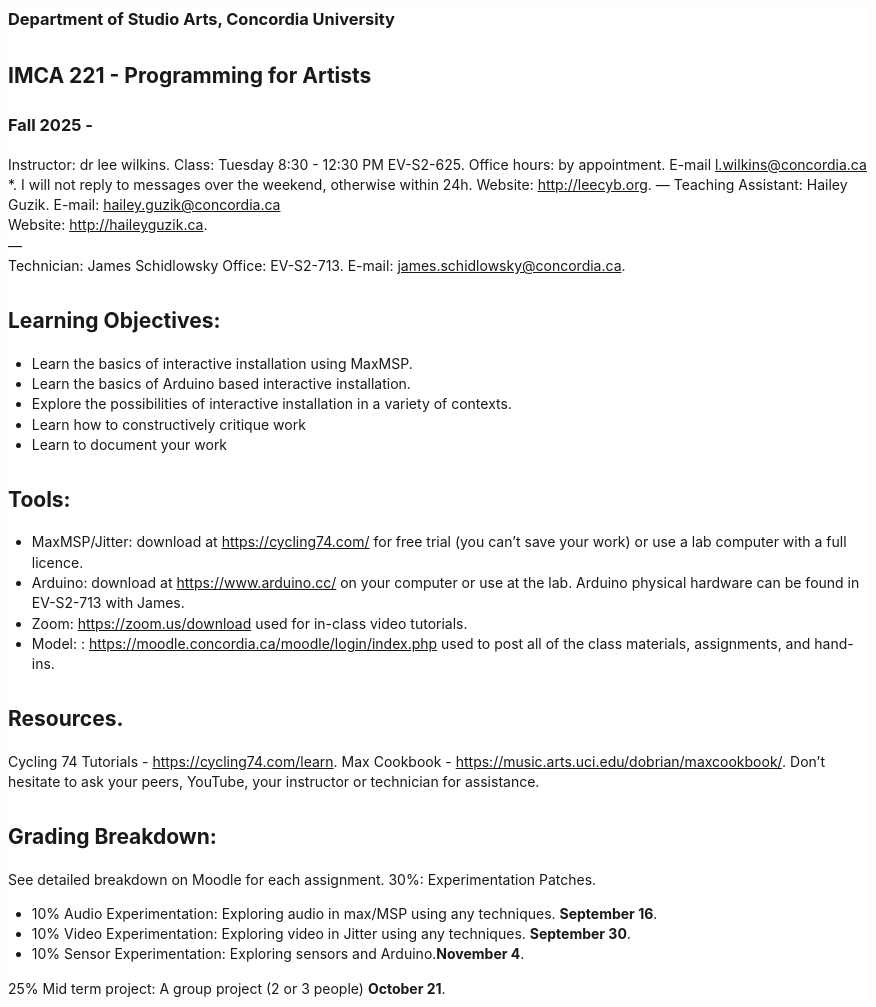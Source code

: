 ### Department of Studio Arts, Concordia University
## IMCA 221 - Programming for Artists
### Fall 2025 - 
Instructor: dr lee wilkins. 
Class: Tuesday 8:30 - 12:30 PM EV-S2-625. 
Office hours: by appointment. 
E-mail l.wilkins@concordia.ca *. 
I will not reply to messages over the weekend, otherwise within 24h. 
Website: http://leecyb.org. 
—
Teaching Assistant: Hailey Guzik. 
E-mail: hailey.guzik@concordia.ca    
Website: http://haileyguzik.ca.  
—  
Technician: James Schidlowsky Office: EV-S2-713. 
E-mail: james.schidlowsky@concordia.ca. 
  

## Learning Objectives:  
- Learn the basics of interactive installation using MaxMSP. 
- Learn the basics of Arduino based interactive installation. 
- Explore the possibilities of interactive installation in a variety of contexts.  
- Learn how to constructively critique work
- Learn to document your work 
## Tools:  
- MaxMSP/Jitter: download at https://cycling74.com/ for free trial (you can’t save your work) or use a lab computer with a full licence. 
- Arduino: download at https://www.arduino.cc/ on your computer or use at the lab. Arduino physical hardware can be found in EV-S2-713 with James. 
- Zoom: https://zoom.us/download used for in-class video tutorials. 
- Model: : https://moodle.concordia.ca/moodle/login/index.php used to post all of the class materials, assignments, and hand-ins. 

## Resources. 
Cycling 74 Tutorials - https://cycling74.com/learn. 
Max Cookbook - https://music.arts.uci.edu/dobrian/maxcookbook/. 
Don’t hesitate to ask your peers, YouTube, your instructor or technician for assistance.

## Grading Breakdown:
See detailed breakdown on Moodle for each assignment. 
30%: Experimentation Patches. 
- 10% Audio Experimentation: Exploring audio in max/MSP using any techniques. __September 16__. 
- 10% Video Experimentation: Exploring video in Jitter using any techniques. __September 30__. 
- 10% Sensor Experimentation: Exploring sensors and Arduino.__November 4__. 

25% Mid term project: A group project (2 or 3 people) __October 21__. 
